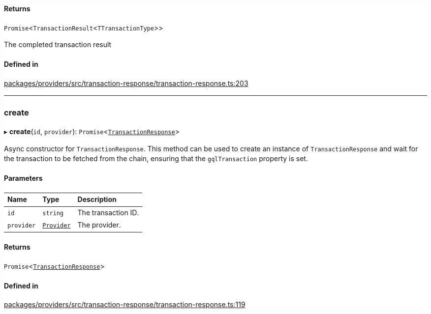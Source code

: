 #### Returns

`Promise`&lt;`TransactionResult`&lt;`TTransactionType`\>\>

The completed transaction result

#### Defined in

[packages/providers/src/transaction-response/transaction-response.ts:203](https://github.com/FuelLabs/fuels-ts/blob/38e5593e/packages/providers/src/transaction-response/transaction-response.ts#L203)

___

### create

▸ **create**(`id`, `provider`): `Promise`&lt;[`TransactionResponse`](/api/Providers/TransactionResponse.md)\>

Async constructor for `TransactionResponse`. This method can be used to create
an instance of `TransactionResponse` and wait for the transaction to be fetched
from the chain, ensuring that the `gqlTransaction` property is set.

#### Parameters

| Name | Type | Description |
| :------ | :------ | :------ |
| `id` | `string` | The transaction ID. |
| `provider` | [`Provider`](/api/Providers/Provider.md) | The provider. |

#### Returns

`Promise`&lt;[`TransactionResponse`](/api/Providers/TransactionResponse.md)\>

#### Defined in

[packages/providers/src/transaction-response/transaction-response.ts:119](https://github.com/FuelLabs/fuels-ts/blob/38e5593e/packages/providers/src/transaction-response/transaction-response.ts#L119)
